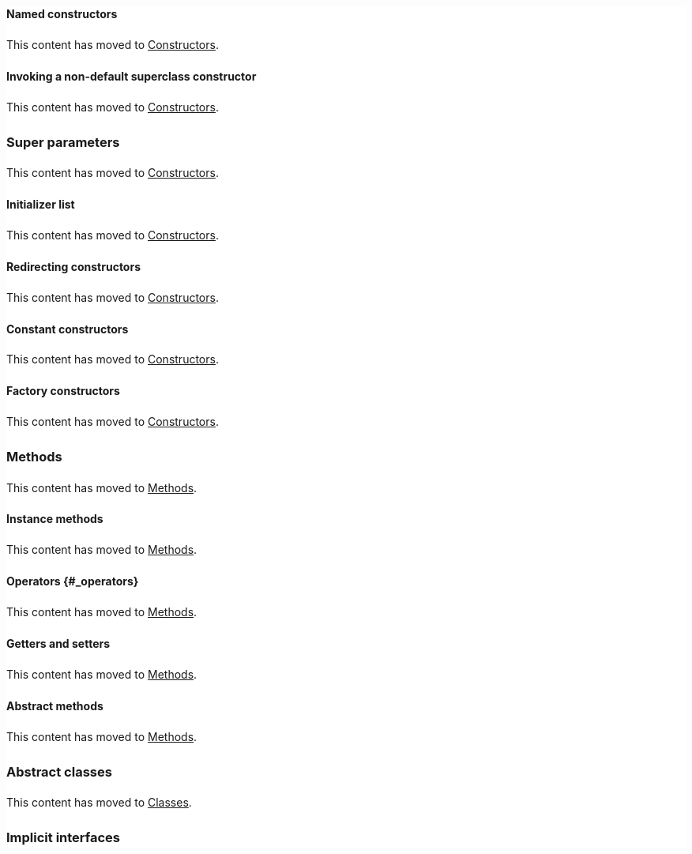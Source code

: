 #### Named constructors

This content has moved to [Constructors](/language/constructors#named-constructors).

#### Invoking a non-default superclass constructor

This content has moved to [Constructors](/language/constructors#invoking-a-non-default-superclass-constructor).

### Super parameters

This content has moved to [Constructors](/language/constructors#super-parameters).


#### Initializer list

This content has moved to [Constructors](/language/constructors#initializer-list).


#### Redirecting constructors

This content has moved to [Constructors](/language/constructors#redirecting-constructors).


#### Constant constructors


This content has moved to [Constructors](/language/constructors#constant-constructors).

#### Factory constructors

This content has moved to [Constructors](/language/constructors#factory-constructors).

### Methods

This content has moved to [Methods](/language/methods).

#### Instance methods

This content has moved to [Methods](/language/methods#instance-methods).

#### Operators {#_operators}

This content has moved to [Methods](/language/methods#operators).


#### Getters and setters

This content has moved to [Methods](/language/methods#getters-and-setters).

#### Abstract methods

This content has moved to [Methods](/language/methods#abstract-methods).

### Abstract classes

This content has moved to [Classes](/language/class-modifiers#abstract).

<a id="interfaces"></a>
### Implicit interfaces
